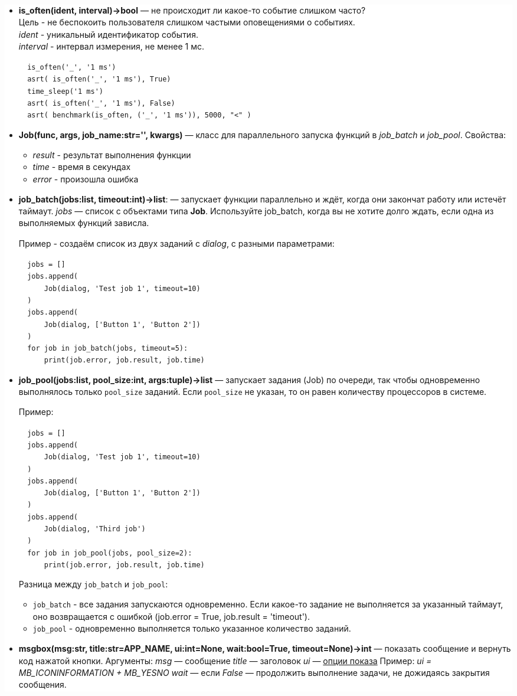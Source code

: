 - **is_often(ident, interval)->bool** — не происходит ли какое-то событие слишком часто?  
	Цель - не беспокоить пользователя слишком частыми оповещениями о событиях.  
	*ident* - уникальный идентификатор события.  
	*interval* - интервал измерения, не менее 1 мс.  

		is_often('_', '1 ms')
		asrt( is_often('_', '1 ms'), True)
		time_sleep('1 ms')
		asrt( is_often('_', '1 ms'), False)
		asrt( benchmark(is_often, ('_', '1 ms')), 5000, "<" )

- **Job(func, args, job_name:str='', kwargs)** — класс для параллельного запуска функций в *job_batch* и *job_pool*. Свойства:
	- *result* - результат выполнения функции
	- *time* - время в секундах
	- *error* - произошла ошибка
- **job_batch(jobs:list, timeout:int)->list**: — запускает функции параллельно и ждёт, когда они закончат работу или истечёт таймаут. *jobs* — список с объектами типа **Job**. Используйте job_batch, когда вы не хотите долго ждать, если одна из выполняемых функций зависла.

	Пример - создаём список из двух заданий с *dialog*, с разными параметрами:

		jobs = []
		jobs.append(
			Job(dialog, 'Test job 1', timeout=10)
		)
		jobs.append(
			Job(dialog, ['Button 1', 'Button 2'])
		)
		for job in job_batch(jobs, timeout=5):
			print(job.error, job.result, job.time)

- **job_pool(jobs:list, pool_size:int, args:tuple)->list** — запускает задания (Job) по очереди, так чтобы одновременно выполнялось только `pool_size` заданий. Если `pool_size` не указан, то он равен количеству процессоров в системе.

	Пример:

		jobs = []
		jobs.append(
			Job(dialog, 'Test job 1', timeout=10)
		)
		jobs.append(
			Job(dialog, ['Button 1', 'Button 2'])
		)
		jobs.append(
			Job(dialog, 'Third job')
		)
		for job in job_pool(jobs, pool_size=2):
			print(job.error, job.result, job.time)

	Разница между `job_batch` и `job_pool`:
	- `job_batch` - все задания запускаются одновременно. Если какое-то задание не выполняется за указанный таймаут, оно возвращается с ошибкой (job.error = True, job.result = 'timeout').
	- `job_pool` - одновременно выполняется только указанное количество заданий.
- **msgbox(msg:str, title:str=APP_NAME, ui:int=None, wait:bool=True, timeout=None)->int** — показать сообщение и вернуть код нажатой кнопки.
	Аргументы:
	*msg* — сообщение
	*title* — заголовок
	*ui* — [опции показа](https://docs.microsoft.com/en-us/windows/desktop/api/winuser/nf-winuser-messagebox)
		Пример: _ui = MB_ICONINFORMATION + MB_YESNO_
	*wait* — если *False* — продолжить выполнение задачи, не дожидаясь закрытия сообщения.